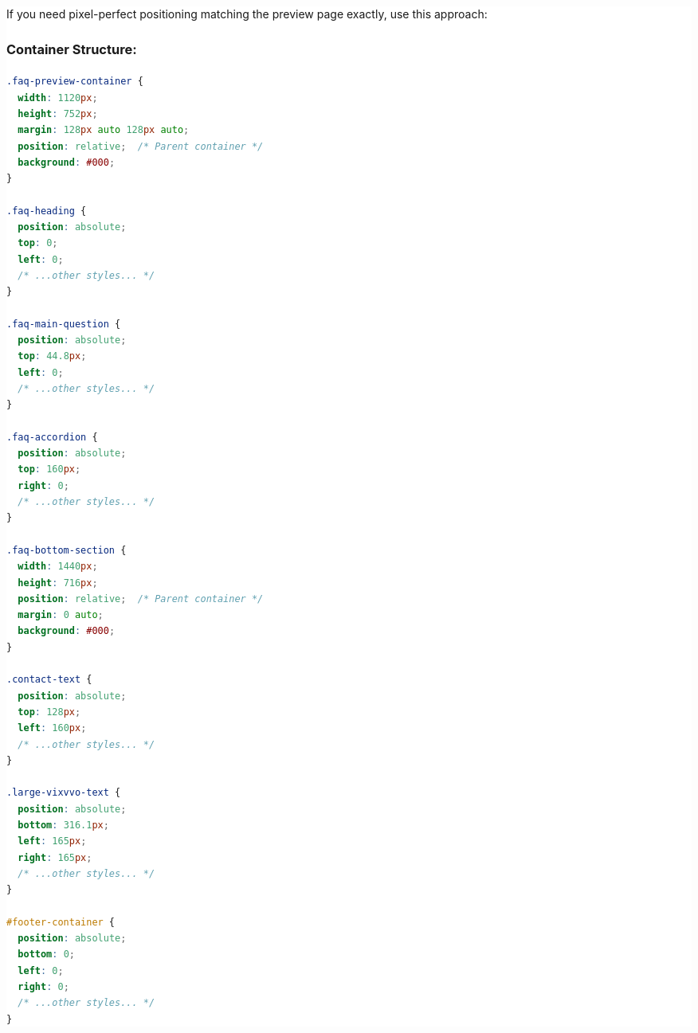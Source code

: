 If you need pixel-perfect positioning matching the preview page exactly, use this approach:

### Container Structure:
```css
.faq-preview-container {
  width: 1120px;
  height: 752px;
  margin: 128px auto 128px auto;
  position: relative;  /* Parent container */
  background: #000;
}

.faq-heading {
  position: absolute;
  top: 0;
  left: 0;
  /* ...other styles... */
}

.faq-main-question {
  position: absolute;
  top: 44.8px;
  left: 0;
  /* ...other styles... */
}

.faq-accordion {
  position: absolute;
  top: 160px;
  right: 0;
  /* ...other styles... */
}

.faq-bottom-section {
  width: 1440px;
  height: 716px;
  position: relative;  /* Parent container */
  margin: 0 auto;
  background: #000;
}

.contact-text {
  position: absolute;
  top: 128px;
  left: 160px;
  /* ...other styles... */
}

.large-vixvvo-text {
  position: absolute;
  bottom: 316.1px;
  left: 165px;
  right: 165px;
  /* ...other styles... */
}

#footer-container {
  position: absolute;
  bottom: 0;
  left: 0;
  right: 0;
  /* ...other styles... */
}
```